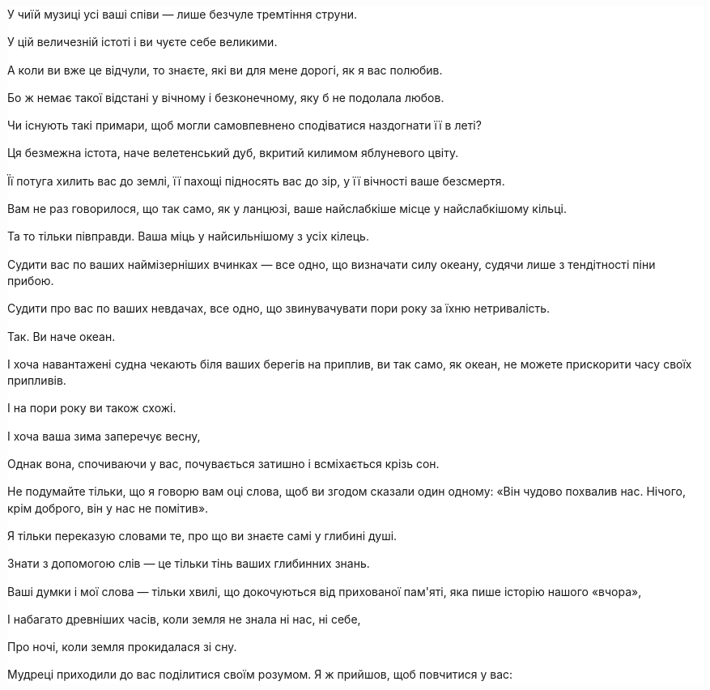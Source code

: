 У чиїй музиці усі ваші співи — лише безчуле тремтіння струни.

У цій величезній істоті і ви чуєте себе великими.

А коли ви вже це відчули, то знаєте, які ви для мене дорогі, як я вас
полюбив.

Бо ж немає такої відстані у вічному і безконечному, яку б не подолала
любов.

Чи існують такі примари, щоб могли самовпевнено сподіватися наздогнати
її в леті?

Ця безмежна істота, наче велетенський дуб, вкритий килимом яблуневого
цвіту.

Її потуга хилить вас до землі, її пахощі підносять вас до зір, у її
вічності ваше безсмертя.

  

Вам не раз говорилося, що так само, як у ланцюзі, ваше найслабкіше місце
у найслабкішому кільці.

Та то тільки півправди. Ваша міць у найсильнішому з усіх кілець.

Судити вас по ваших наймізерніших вчинках — все одно, що визначати силу
океану, судячи лише з тендітності піни прибою.

Судити про вас по ваших невдачах, все одно, що звинувачувати пори року
за їхню нетривалість.

  

Так. Ви наче океан.

І хоча навантажені судна чекають біля ваших берегів на приплив, ви так
само, як океан, не можете прискорити часу своїх припливів.

І на пори року ви також схожі.

І хоча ваша зима заперечує весну,

Однак вона, спочиваючи у вас, почувається затишно і всміхається
крізь <span style="text-indent: 22.5px;">сон.</span>

Не подумайте тільки, що я говорю вам оці слова, щоб ви згодом сказали
один одному: «Він чудово похвалив нас. Нічого, крім доброго, він у
нас не помітив».

Я тільки переказую словами те, про що ви знаєте самі у глибині душі.

Знати з допомогою слів — це тільки тінь ваших глибинних знань.

Ваші думки і мої слова — тільки хвилі, що докочуються від прихованої
пам'яті, яка пише історію нашого «вчора»,

І набагато древніших часів, коли земля не знала ні нас, ні себе,

Про ночі, коли земля прокидалася зі сну.

  

Мудреці приходили до вас поділитися своїм розумом. Я ж прийшов, щоб
повчитися у вас:
